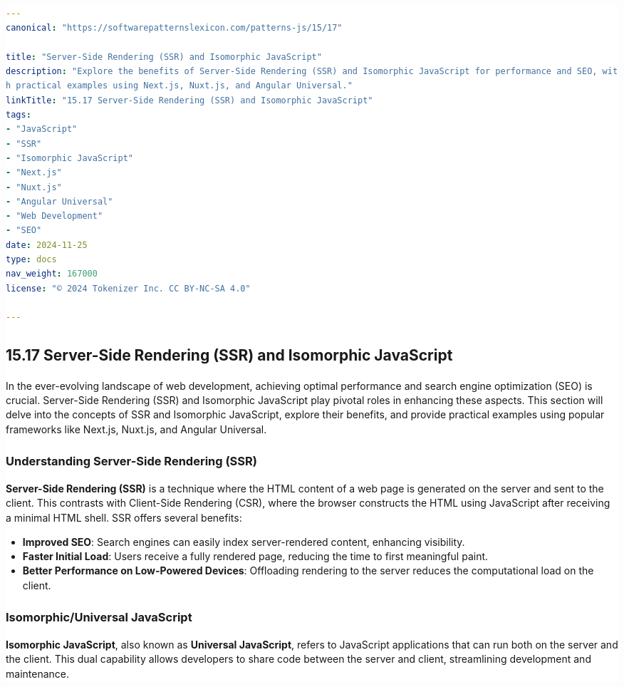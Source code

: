 ```yaml
---
canonical: "https://softwarepatternslexicon.com/patterns-js/15/17"

title: "Server-Side Rendering (SSR) and Isomorphic JavaScript"
description: "Explore the benefits of Server-Side Rendering (SSR) and Isomorphic JavaScript for performance and SEO, with practical examples using Next.js, Nuxt.js, and Angular Universal."
linkTitle: "15.17 Server-Side Rendering (SSR) and Isomorphic JavaScript"
tags:
- "JavaScript"
- "SSR"
- "Isomorphic JavaScript"
- "Next.js"
- "Nuxt.js"
- "Angular Universal"
- "Web Development"
- "SEO"
date: 2024-11-25
type: docs
nav_weight: 167000
license: "© 2024 Tokenizer Inc. CC BY-NC-SA 4.0"

---
```


## 15.17 Server-Side Rendering (SSR) and Isomorphic JavaScript

In the ever-evolving landscape of web development, achieving optimal performance and search engine optimization (SEO) is crucial. Server-Side Rendering (SSR) and Isomorphic JavaScript play pivotal roles in enhancing these aspects. This section will delve into the concepts of SSR and Isomorphic JavaScript, explore their benefits, and provide practical examples using popular frameworks like Next.js, Nuxt.js, and Angular Universal.

### Understanding Server-Side Rendering (SSR)

**Server-Side Rendering (SSR)** is a technique where the HTML content of a web page is generated on the server and sent to the client. This contrasts with Client-Side Rendering (CSR), where the browser constructs the HTML using JavaScript after receiving a minimal HTML shell. SSR offers several benefits:

- **Improved SEO**: Search engines can easily index server-rendered content, enhancing visibility.
- **Faster Initial Load**: Users receive a fully rendered page, reducing the time to first meaningful paint.
- **Better Performance on Low-Powered Devices**: Offloading rendering to the server reduces the computational load on the client.

### Isomorphic/Universal JavaScript

**Isomorphic JavaScript**, also known as **Universal JavaScript**, refers to JavaScript applications that can run both on the server and the client. This dual capability allows developers to share code between the server and client, streamlining development and maintenance.
